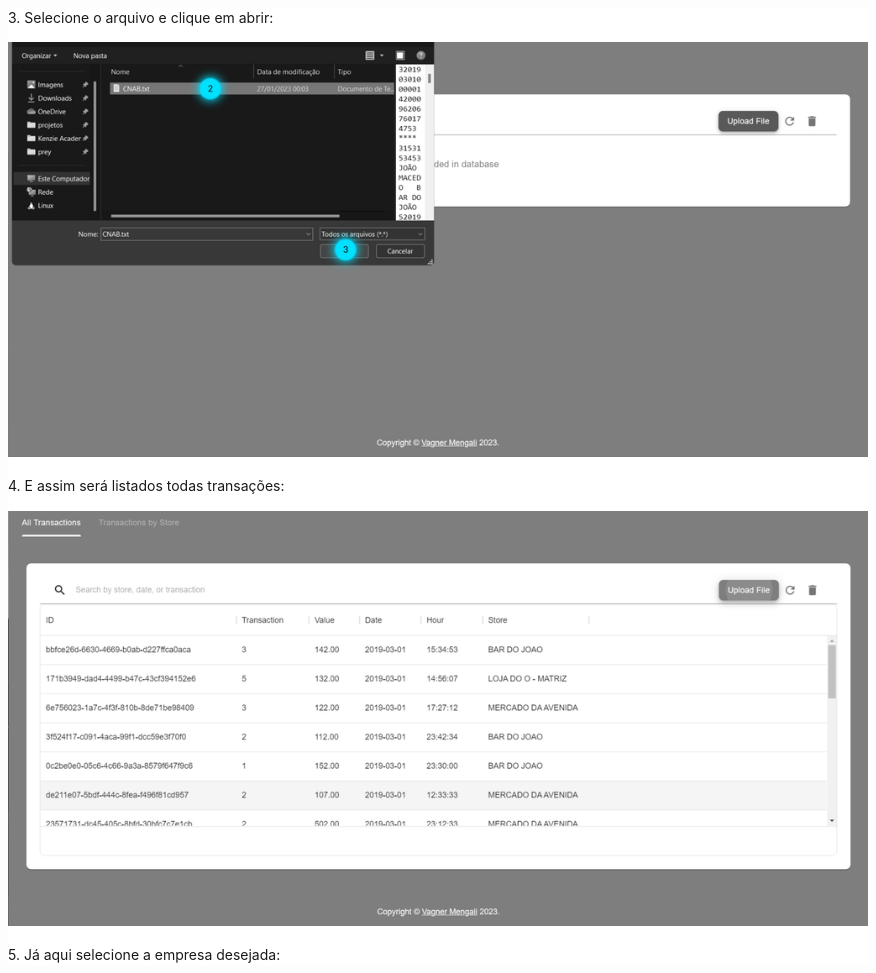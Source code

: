 <p>3. Selecione o arquivo e clique em abrir:</p>
  

<img  alt="VagnerTech" width="1500" src="https://github.com/vagnermengali/scanner-cnab/blob/main/tutorial/passo-3.svg" />

<p>4. E assim será listados todas transações:</p>
  

<img  alt="VagnerTech" width="1500" src="https://github.com/vagnermengali/scanner-cnab/blob/main/tutorial/passo-4.svg" />

<p>5. Já aqui selecione a empresa desejada:</p>
  